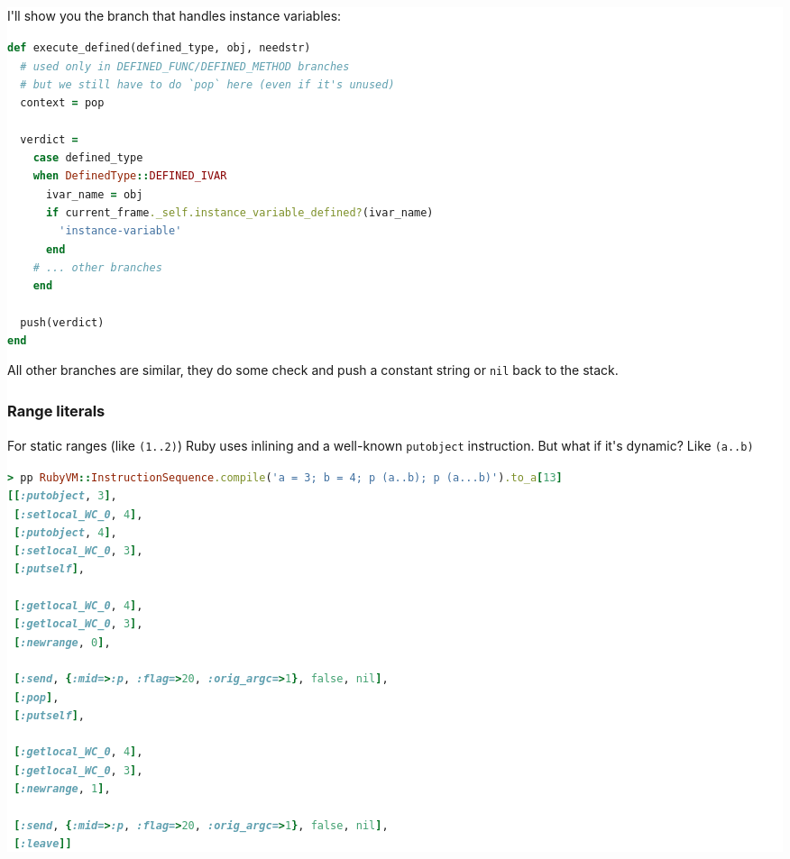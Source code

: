 I'll show you the branch that handles instance variables:

```ruby
def execute_defined(defined_type, obj, needstr)
  # used only in DEFINED_FUNC/DEFINED_METHOD branches
  # but we still have to do `pop` here (even if it's unused)
  context = pop

  verdict =
    case defined_type
    when DefinedType::DEFINED_IVAR
      ivar_name = obj
      if current_frame._self.instance_variable_defined?(ivar_name)
        'instance-variable'
      end
    # ... other branches
    end

  push(verdict)
end
```

All other branches are similar, they do some check and push a constant string or `nil` back to the stack.

### Range literals

For static ranges (like `(1..2)`) Ruby uses inlining and a well-known `putobject` instruction. But what if it's dynamic? Like `(a..b)`

```ruby
> pp RubyVM::InstructionSequence.compile('a = 3; b = 4; p (a..b); p (a...b)').to_a[13]
[[:putobject, 3],
 [:setlocal_WC_0, 4],
 [:putobject, 4],
 [:setlocal_WC_0, 3],
 [:putself],

 [:getlocal_WC_0, 4],
 [:getlocal_WC_0, 3],
 [:newrange, 0],

 [:send, {:mid=>:p, :flag=>20, :orig_argc=>1}, false, nil],
 [:pop],
 [:putself],

 [:getlocal_WC_0, 4],
 [:getlocal_WC_0, 3],
 [:newrange, 1],

 [:send, {:mid=>:p, :flag=>20, :orig_argc=>1}, false, nil],
 [:leave]]
```
